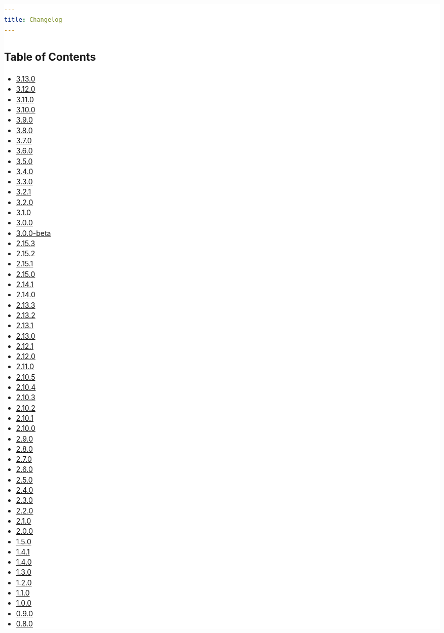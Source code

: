 ```yaml
---
title: Changelog
---
```




## Table of Contents

- [3.13.0](#3130)
- [3.12.0](#3120)
- [3.11.0](#3110)
- [3.10.0](#3100)
- [3.9.0](#390)
- [3.8.0](#380)
- [3.7.0](#370)
- [3.6.0](#360)
- [3.5.0](#350)
- [3.4.0](#340)
- [3.3.0](#330)
- [3.2.1](#321)
- [3.2.0](#320)
- [3.1.0](#310)
- [3.0.0](#300)
- [3.0.0-beta](#300-beta)
- [2.15.3](#2153)
- [2.15.2](#2152)
- [2.15.1](#2151)
- [2.15.0](#2150)
- [2.14.1](#2141)
- [2.14.0](#2140)
- [2.13.3](#2133)
- [2.13.2](#2132)
- [2.13.1](#2131)
- [2.13.0](#2130)
- [2.12.1](#2121)
- [2.12.0](#2120)
- [2.11.0](#2110)
- [2.10.5](#2105)
- [2.10.4](#2104)
- [2.10.3](#2103)
- [2.10.2](#2102)
- [2.10.1](#2101)
- [2.10.0](#2100)
- [2.9.0](#290)
- [2.8.0](#280)
- [2.7.0](#270)
- [2.6.0](#260)
- [2.5.0](#250)
- [2.4.0](#240)
- [2.3.0](#230)
- [2.2.0](#220)
- [2.1.0](#210)
- [2.0.0](#200)
- [1.5.0](#150)
- [1.4.1](#141)
- [1.4.0](#140)
- [1.3.0](#130)
- [1.2.0](#120)
- [1.1.0](#110)
- [1.0.0](#100)
- [0.9.0](#090)
- [0.8.0](#080)